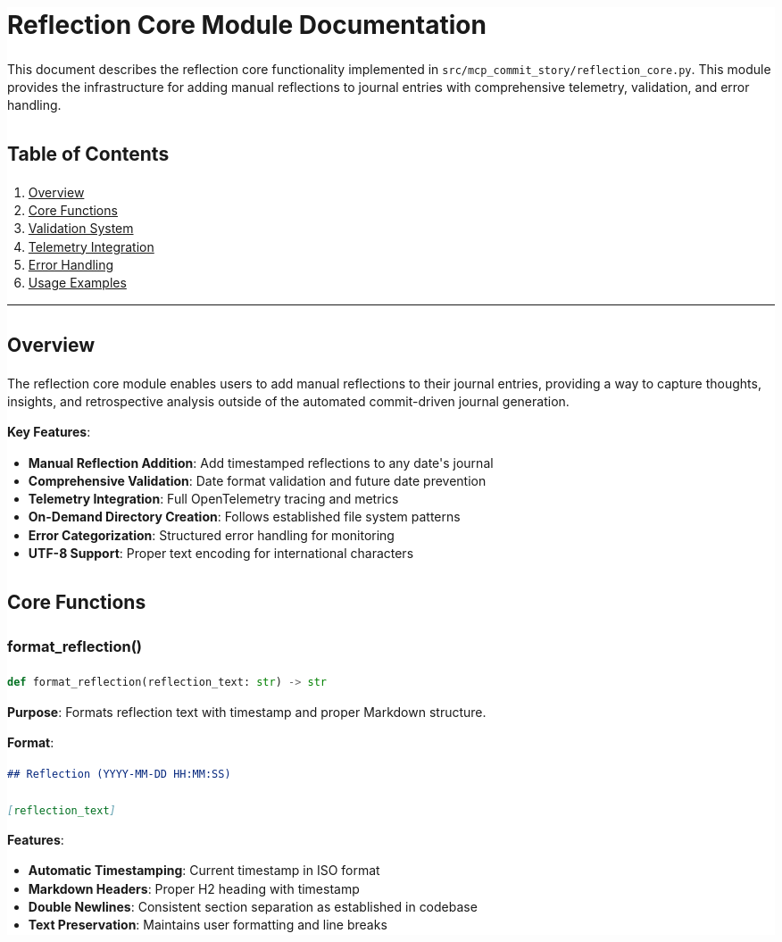 # Reflection Core Module Documentation

This document describes the reflection core functionality implemented in `src/mcp_commit_story/reflection_core.py`. This module provides the infrastructure for adding manual reflections to journal entries with comprehensive telemetry, validation, and error handling.

## Table of Contents

1. [Overview](#overview)
2. [Core Functions](#core-functions)
3. [Validation System](#validation-system)
4. [Telemetry Integration](#telemetry-integration)
5. [Error Handling](#error-handling)
6. [Usage Examples](#usage-examples)

---

## Overview

The reflection core module enables users to add manual reflections to their journal entries, providing a way to capture thoughts, insights, and retrospective analysis outside of the automated commit-driven journal generation.

**Key Features**:
- **Manual Reflection Addition**: Add timestamped reflections to any date's journal
- **Comprehensive Validation**: Date format validation and future date prevention
- **Telemetry Integration**: Full OpenTelemetry tracing and metrics
- **On-Demand Directory Creation**: Follows established file system patterns
- **Error Categorization**: Structured error handling for monitoring
- **UTF-8 Support**: Proper text encoding for international characters

## Core Functions

### format_reflection()

```python
def format_reflection(reflection_text: str) -> str
```

**Purpose**: Formats reflection text with timestamp and proper Markdown structure.

**Format**:
```markdown
## Reflection (YYYY-MM-DD HH:MM:SS)

[reflection_text]
```

**Features**:
- **Automatic Timestamping**: Current timestamp in ISO format
- **Markdown Headers**: Proper H2 heading with timestamp
- **Double Newlines**: Consistent section separation as established in codebase
- **Text Preservation**: Maintains user formatting and line breaks
